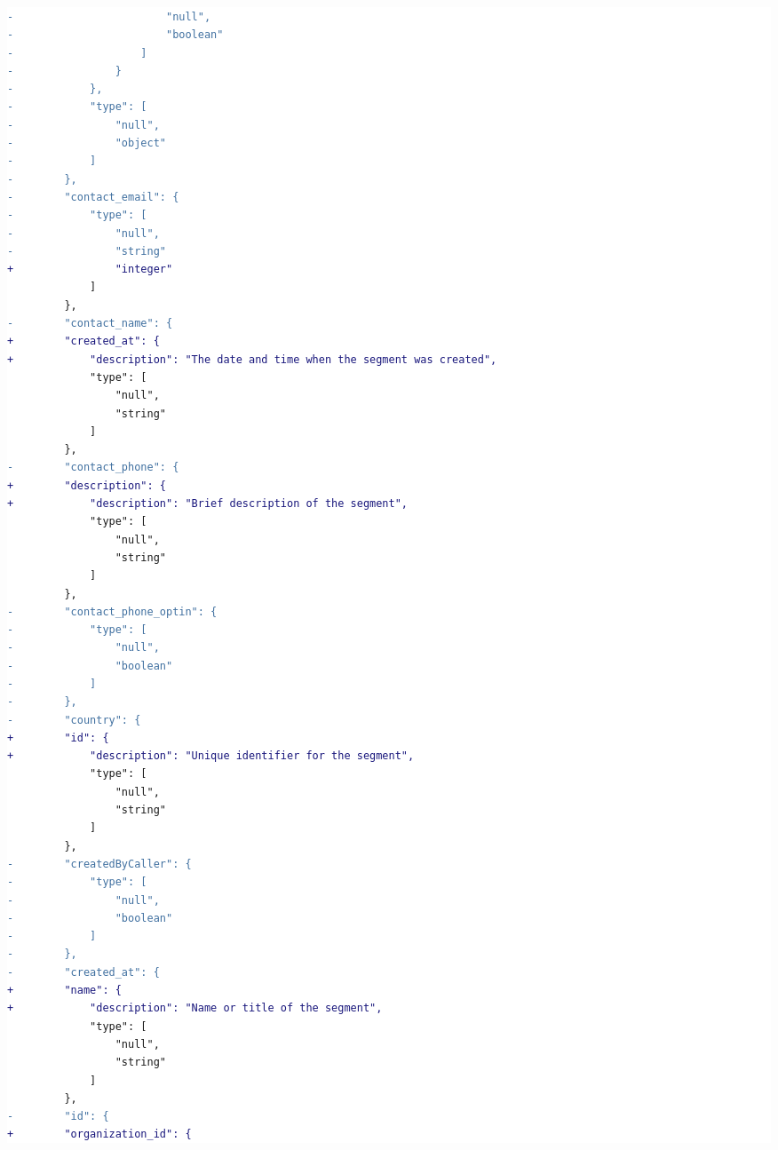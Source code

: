 ```diff
-                        "null",
-                        "boolean"
-                    ]
-                }
-            },
-            "type": [
-                "null",
-                "object"
-            ]
-        },
-        "contact_email": {
-            "type": [
-                "null",
-                "string"
+                "integer"
             ]
         },
-        "contact_name": {
+        "created_at": {
+            "description": "The date and time when the segment was created",
             "type": [
                 "null",
                 "string"
             ]
         },
-        "contact_phone": {
+        "description": {
+            "description": "Brief description of the segment",
             "type": [
                 "null",
                 "string"
             ]
         },
-        "contact_phone_optin": {
-            "type": [
-                "null",
-                "boolean"
-            ]
-        },
-        "country": {
+        "id": {
+            "description": "Unique identifier for the segment",
             "type": [
                 "null",
                 "string"
             ]
         },
-        "createdByCaller": {
-            "type": [
-                "null",
-                "boolean"
-            ]
-        },
-        "created_at": {
+        "name": {
+            "description": "Name or title of the segment",
             "type": [
                 "null",
                 "string"
             ]
         },
-        "id": {
+        "organization_id": {
```